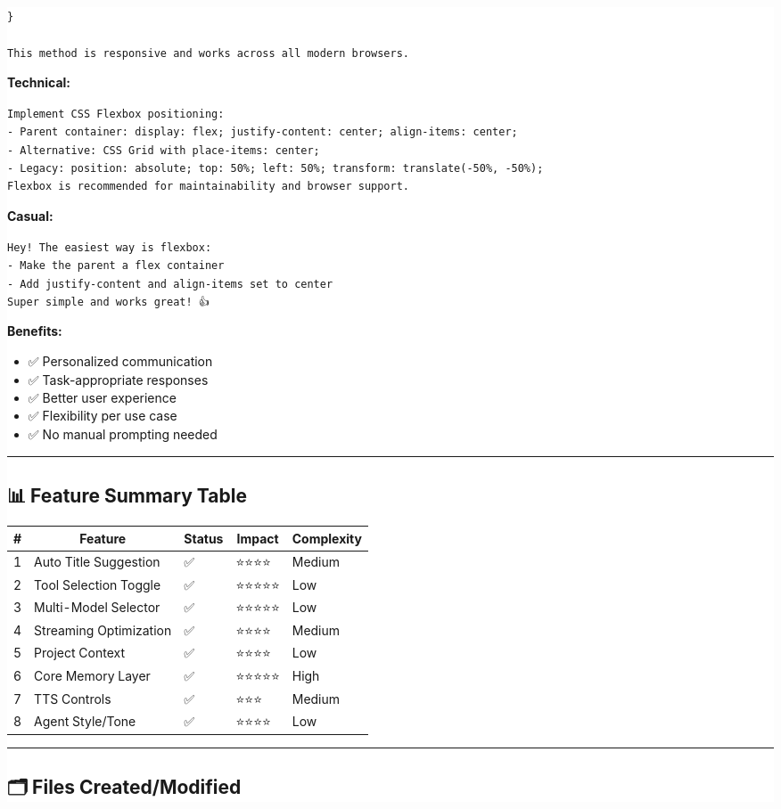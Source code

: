 ```
}

This method is responsive and works across all modern browsers.
```

**Technical:**
```
Implement CSS Flexbox positioning:
- Parent container: display: flex; justify-content: center; align-items: center;
- Alternative: CSS Grid with place-items: center;
- Legacy: position: absolute; top: 50%; left: 50%; transform: translate(-50%, -50%);
Flexbox is recommended for maintainability and browser support.
```

**Casual:**
```
Hey! The easiest way is flexbox:
- Make the parent a flex container
- Add justify-content and align-items set to center
Super simple and works great! 👍
```

**Benefits:**
- ✅ Personalized communication
- ✅ Task-appropriate responses
- ✅ Better user experience
- ✅ Flexibility per use case
- ✅ No manual prompting needed

---

## 📊 Feature Summary Table

| # | Feature | Status | Impact | Complexity |
|---|---------|--------|--------|------------|
| 1 | Auto Title Suggestion | ✅ | ⭐⭐⭐⭐ | Medium |
| 2 | Tool Selection Toggle | ✅ | ⭐⭐⭐⭐⭐ | Low |
| 3 | Multi-Model Selector | ✅ | ⭐⭐⭐⭐⭐ | Low |
| 4 | Streaming Optimization | ✅ | ⭐⭐⭐⭐ | Medium |
| 5 | Project Context | ✅ | ⭐⭐⭐⭐ | Low |
| 6 | Core Memory Layer | ✅ | ⭐⭐⭐⭐⭐ | High |
| 7 | TTS Controls | ✅ | ⭐⭐⭐ | Medium |
| 8 | Agent Style/Tone | ✅ | ⭐⭐⭐⭐ | Low |

---

## 🗂️ Files Created/Modified
